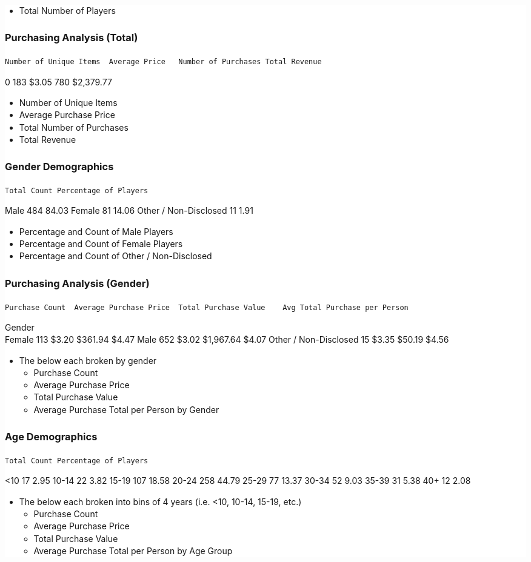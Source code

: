 * Total Number of Players

### Purchasing Analysis (Total)

	Number of Unique Items	Average Price	Number of Purchases	Total Revenue
0	183	                    $3.05	        780	                $2,379.77

* Number of Unique Items
* Average Purchase Price
* Total Number of Purchases
* Total Revenue

### Gender Demographics

	Total Count	Percentage of Players
Male	484	84.03
Female	81	14.06
Other / Non-Disclosed	11	1.91

* Percentage and Count of Male Players
* Percentage and Count of Female Players
* Percentage and Count of Other / Non-Disclosed

### Purchasing Analysis (Gender)

	Purchase Count	Average Purchase Price	Total Purchase Value	Avg Total Purchase per Person
Gender				
Female	113	$3.20	$361.94	$4.47
Male	652	$3.02	$1,967.64	$4.07
Other / Non-Disclosed	15	$3.35	$50.19	$4.56

* The below each broken by gender
  * Purchase Count
  * Average Purchase Price
  * Total Purchase Value
  * Average Purchase Total per Person by Gender

### Age Demographics
	Total Count	Percentage of Players
<10	17	2.95
10-14	22	3.82
15-19	107	18.58
20-24	258	44.79
25-29	77	13.37
30-34	52	9.03
35-39	31	5.38
40+	12	2.08

* The below each broken into bins of 4 years (i.e. &lt;10, 10-14, 15-19, etc.)
  * Purchase Count
  * Average Purchase Price
  * Total Purchase Value
  * Average Purchase Total per Person by Age Group
